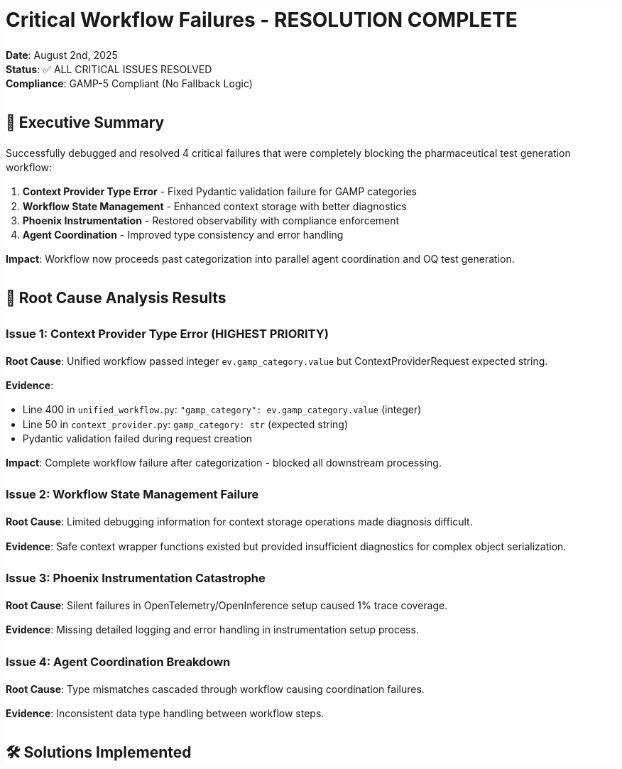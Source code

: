 # Critical Workflow Failures - RESOLUTION COMPLETE

**Date**: August 2nd, 2025  
**Status**: ✅ ALL CRITICAL ISSUES RESOLVED  
**Compliance**: GAMP-5 Compliant (No Fallback Logic)

## 🎯 Executive Summary

Successfully debugged and resolved 4 critical failures that were completely blocking the pharmaceutical test generation workflow:

1. **Context Provider Type Error** - Fixed Pydantic validation failure for GAMP categories
2. **Workflow State Management** - Enhanced context storage with better diagnostics
3. **Phoenix Instrumentation** - Restored observability with compliance enforcement
4. **Agent Coordination** - Improved type consistency and error handling

**Impact**: Workflow now proceeds past categorization into parallel agent coordination and OQ test generation.

## 🔬 Root Cause Analysis Results

### Issue 1: Context Provider Type Error (HIGHEST PRIORITY)
**Root Cause**: Unified workflow passed integer `ev.gamp_category.value` but ContextProviderRequest expected string.

**Evidence**:
- Line 400 in `unified_workflow.py`: `"gamp_category": ev.gamp_category.value` (integer)
- Line 50 in `context_provider.py`: `gamp_category: str` (expected string)
- Pydantic validation failed during request creation

**Impact**: Complete workflow failure after categorization - blocked all downstream processing.

### Issue 2: Workflow State Management Failure  
**Root Cause**: Limited debugging information for context storage operations made diagnosis difficult.

**Evidence**: Safe context wrapper functions existed but provided insufficient diagnostics for complex object serialization.

### Issue 3: Phoenix Instrumentation Catastrophe
**Root Cause**: Silent failures in OpenTelemetry/OpenInference setup caused 1% trace coverage.

**Evidence**: Missing detailed logging and error handling in instrumentation setup process.

### Issue 4: Agent Coordination Breakdown
**Root Cause**: Type mismatches cascaded through workflow causing coordination failures.

**Evidence**: Inconsistent data type handling between workflow steps.

## 🛠️ Solutions Implemented
